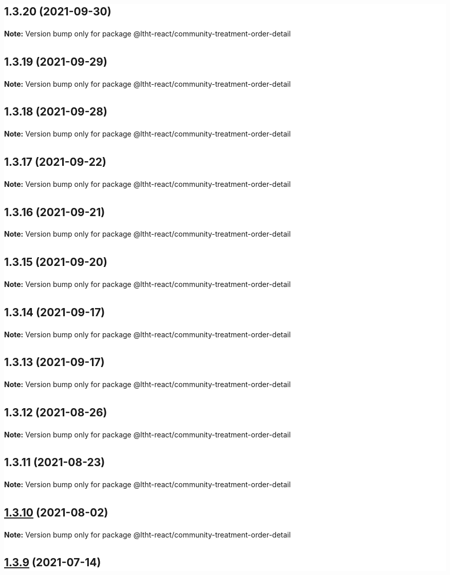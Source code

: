 ## 1.3.20 (2021-09-30)

**Note:** Version bump only for package @ltht-react/community-treatment-order-detail

## 1.3.19 (2021-09-29)

**Note:** Version bump only for package @ltht-react/community-treatment-order-detail

## 1.3.18 (2021-09-28)

**Note:** Version bump only for package @ltht-react/community-treatment-order-detail

## 1.3.17 (2021-09-22)

**Note:** Version bump only for package @ltht-react/community-treatment-order-detail

## 1.3.16 (2021-09-21)

**Note:** Version bump only for package @ltht-react/community-treatment-order-detail

## 1.3.15 (2021-09-20)

**Note:** Version bump only for package @ltht-react/community-treatment-order-detail

## 1.3.14 (2021-09-17)

**Note:** Version bump only for package @ltht-react/community-treatment-order-detail

## 1.3.13 (2021-09-17)

**Note:** Version bump only for package @ltht-react/community-treatment-order-detail

## 1.3.12 (2021-08-26)

**Note:** Version bump only for package @ltht-react/community-treatment-order-detail

## 1.3.11 (2021-08-23)

**Note:** Version bump only for package @ltht-react/community-treatment-order-detail

## [1.3.10](https://github.com/ltht-epr/ltht-react/compare/@ltht-react/community-treatment-order-detail@1.3.9...@ltht-react/community-treatment-order-detail@1.3.10) (2021-08-02)

**Note:** Version bump only for package @ltht-react/community-treatment-order-detail

## [1.3.9](https://github.com/ltht-epr/ltht-react/compare/@ltht-react/community-treatment-order-detail@1.3.8...@ltht-react/community-treatment-order-detail@1.3.9) (2021-07-14)
